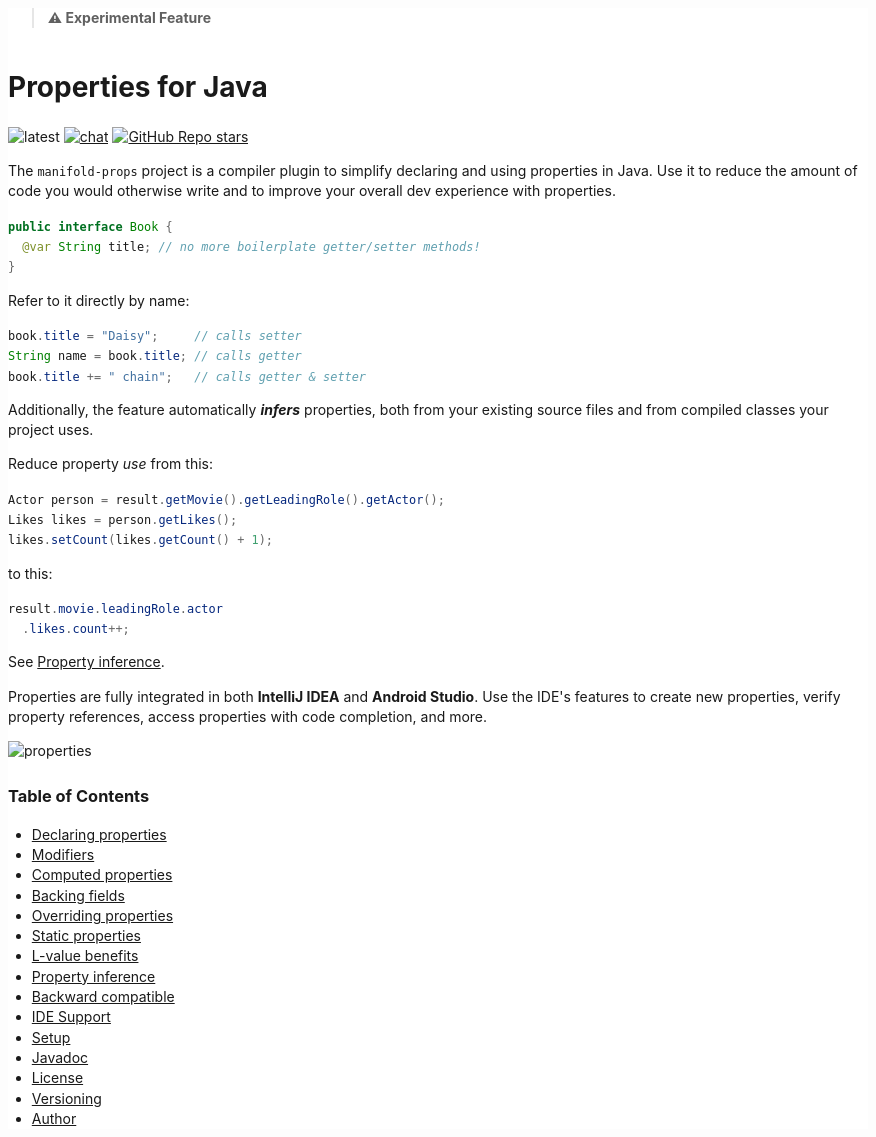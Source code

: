 > **⚠ Experimental Feature**

# Properties for Java

![latest](https://img.shields.io/badge/latest-v2024.1.43-royalblue.svg)
[![chat](https://img.shields.io/badge/discord-manifold-seagreen.svg?logo=discord)](https://discord.gg/9x2pCPAASn)
[![GitHub Repo stars](https://img.shields.io/github/stars/manifold-systems/manifold?logo=github&style=flat&color=tan)](https://github.com/manifold-systems/manifold)
  
 
The `manifold-props` project is a compiler plugin to simplify declaring and using properties in Java. Use it to reduce
the amount of code you would otherwise write and to improve your overall dev experience with properties. 
```java
public interface Book {
  @var String title; // no more boilerplate getter/setter methods!
}
```
Refer to it directly by name:
```java
book.title = "Daisy";     // calls setter
String name = book.title; // calls getter 
book.title += " chain";   // calls getter & setter
```
Additionally, the feature automatically _**infers**_ properties, both from your existing source files and from
compiled classes your project uses.

Reduce property *use* from this:
```java
Actor person = result.getMovie().getLeadingRole().getActor();
Likes likes = person.getLikes();
likes.setCount(likes.getCount() + 1);
```
to this:
```java
result.movie.leadingRole.actor
  .likes.count++;
``` 

See [Property inference](#property-inference).

Properties are fully integrated in both **IntelliJ IDEA** and **Android Studio**. Use the IDE's features to create new
properties, verify property references, access properties with code completion, and more. 
<p><img src="http://manifold.systems/images/properties.png" alt="properties" width="50%" height="50%"/></p>

### Table of Contents
* [Declaring properties](#declaring-properties)
* [Modifiers](#modifiers)
* [Computed properties](#computed-properties)
* [Backing fields](#backing-fields)
* [Overriding properties](#overriding-properties)
* [Static properties](#static-properties)
* [L-value benefits](#l-value-benefits)
* [Property inference](#property-inference)
* [Backward compatible](#backward-compatible)
* [IDE Support](#ide-support)
* [Setup](#setup)
* [Javadoc](#javadoc)
* [License](#license)
* [Versioning](#versioning)
* [Author](#author)
